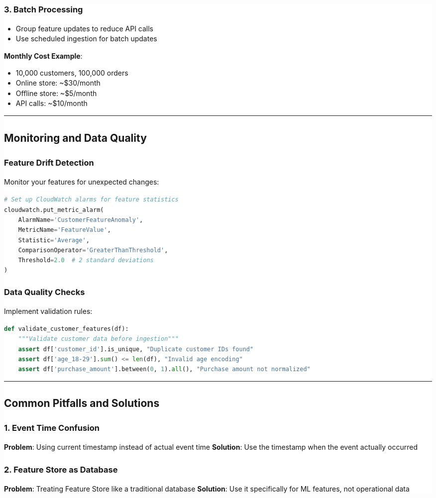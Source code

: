 ### 3. **Batch Processing**
- Group feature updates to reduce API calls
- Use scheduled ingestion for batch updates

**Monthly Cost Example**: 
- 10,000 customers, 100,000 orders
- Online store: ~$30/month
- Offline store: ~$5/month
- API calls: ~$10/month

---

## Monitoring and Data Quality

### Feature Drift Detection

Monitor your features for unexpected changes:

```python
# Set up CloudWatch alarms for feature statistics
cloudwatch.put_metric_alarm(
    AlarmName='CustomerFeatureAnomaly',
    MetricName='FeatureValue',
    Statistic='Average',
    ComparisonOperator='GreaterThanThreshold',
    Threshold=2.0  # 2 standard deviations
)
```

### Data Quality Checks

Implement validation rules:

```python
def validate_customer_features(df):
    """Validate customer data before ingestion"""
    assert df['customer_id'].is_unique, "Duplicate customer IDs found"
    assert df['age_18-29'].sum() <= len(df), "Invalid age encoding"
    assert df['purchase_amount'].between(0, 1).all(), "Purchase amount not normalized"
```

---

## Common Pitfalls and Solutions

### 1. **Event Time Confusion**
**Problem**: Using current timestamp instead of actual event time
**Solution**: Use the timestamp when the event actually occurred

### 2. **Feature Store as Database**
**Problem**: Treating Feature Store like a traditional database
**Solution**: Use it specifically for ML features, not operational data
